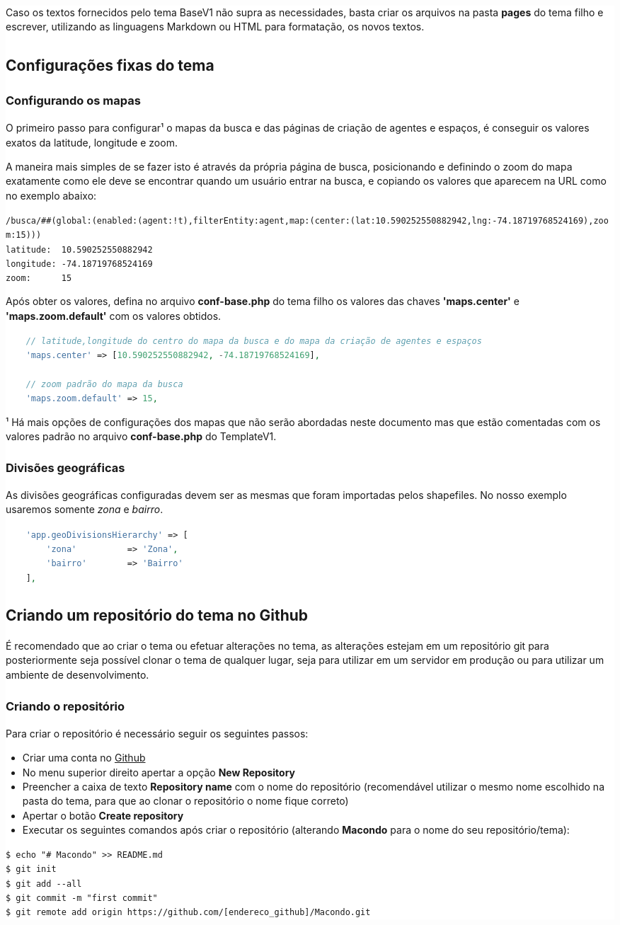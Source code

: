 Caso os textos fornecidos pelo tema BaseV1 não supra as necessidades, basta criar os arquivos na pasta **pages** do tema filho e escrever, utilizando as linguagens Markdown ou HTML para formatação, os novos textos.

## Configurações fixas do tema
### Configurando os mapas
O primeiro passo para configurar¹ o mapas da busca e das páginas de criação de agentes e espaços, é conseguir os valores exatos da latitude, longitude e zoom.

A maneira mais simples de se fazer isto é através da própria página de busca, posicionando e definindo o zoom do mapa exatamente como ele deve se encontrar quando um usuário entrar na busca, e copiando os valores que aparecem na URL como no exemplo abaixo:

```
/busca/##(global:(enabled:(agent:!t),filterEntity:agent,map:(center:(lat:10.590252550882942,lng:-74.18719768524169),zoom:15)))
latitude:  10.590252550882942
longitude: -74.18719768524169
zoom:      15
```

Após obter os valores, defina no arquivo **conf-base.php** do tema filho os valores das chaves **'maps.center'** e **'maps.zoom.default'** com os valores obtidos.

```PHP
    // latitude,longitude do centro do mapa da busca e do mapa da criação de agentes e espaços
    'maps.center' => [10.590252550882942, -74.18719768524169],

    // zoom padrão do mapa da busca
    'maps.zoom.default' => 15,
```
¹ Há mais opções de configurações dos mapas que não serão abordadas neste documento mas que estão comentadas com os valores padrão no arquivo **conf-base.php** do TemplateV1.

### Divisões geográficas
As divisões geográficas configuradas devem ser as mesmas que foram importadas pelos shapefiles. No nosso exemplo usaremos somente _zona_ e _bairro_.

```PHP
    'app.geoDivisionsHierarchy' => [
        'zona'          => 'Zona',
        'bairro'        => 'Bairro'
    ],
```

## Criando um repositório do tema no Github
É recomendado que ao criar o tema ou efetuar alterações no tema, as alterações estejam em um repositório git para posteriormente seja possível clonar o tema de qualquer lugar, seja para utilizar em um servidor em produção ou para utilizar um ambiente de desenvolvimento.

### Criando o repositório
Para criar o repositório é necessário seguir os seguintes passos:
- Criar uma conta no [Github](github.com)
- No menu superior direito apertar a opção **New Repository**
- Preencher a caixa de texto **Repository name** com o nome do repositório (recomendável utilizar o mesmo nome escolhido na pasta do tema, para que ao clonar o repositório o nome fique correto)
- Apertar o botão **Create repository**
- Executar os seguintes comandos após criar o repositório (alterando **Macondo** para o nome do seu repositório/tema):
```
$ echo "# Macondo" >> README.md
$ git init
$ git add --all
$ git commit -m "first commit"
$ git remote add origin https://github.com/[endereco_github]/Macondo.git
```